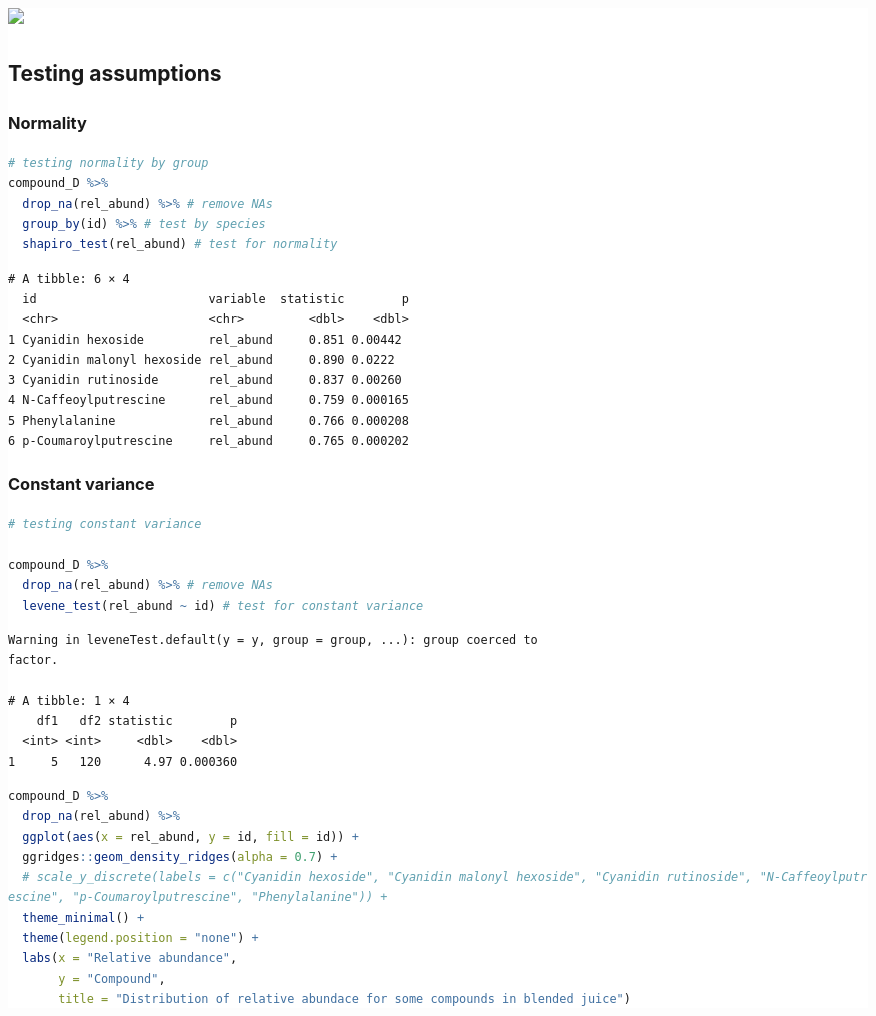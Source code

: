 ![](Metabolomics---Pos-Data---MEF---Statistical-analyses---Part-II_files/figure-commonmark/unnamed-chunk-4-1.png)

## Testing assumptions

### Normality

``` r
# testing normality by group
compound_D %>%
  drop_na(rel_abund) %>% # remove NAs
  group_by(id) %>% # test by species
  shapiro_test(rel_abund) # test for normality
```

    # A tibble: 6 × 4
      id                        variable  statistic        p
      <chr>                     <chr>         <dbl>    <dbl>
    1 Cyanidin hexoside         rel_abund     0.851 0.00442 
    2 Cyanidin malonyl hexoside rel_abund     0.890 0.0222  
    3 Cyanidin rutinoside       rel_abund     0.837 0.00260 
    4 N-Caffeoylputrescine      rel_abund     0.759 0.000165
    5 Phenylalanine             rel_abund     0.766 0.000208
    6 p-Coumaroylputrescine     rel_abund     0.765 0.000202

### Constant variance

``` r
# testing constant variance

compound_D %>%
  drop_na(rel_abund) %>% # remove NAs
  levene_test(rel_abund ~ id) # test for constant variance
```

    Warning in leveneTest.default(y = y, group = group, ...): group coerced to
    factor.

    # A tibble: 1 × 4
        df1   df2 statistic        p
      <int> <int>     <dbl>    <dbl>
    1     5   120      4.97 0.000360

``` r
compound_D %>%
  drop_na(rel_abund) %>%
  ggplot(aes(x = rel_abund, y = id, fill = id)) +
  ggridges::geom_density_ridges(alpha = 0.7) +
  # scale_y_discrete(labels = c("Cyanidin hexoside", "Cyanidin malonyl hexoside", "Cyanidin rutinoside", "N-Caffeoylputrescine", "p-Coumaroylputrescine", "Phenylalanine")) +
  theme_minimal() +  
  theme(legend.position = "none") +
  labs(x = "Relative abundance",
       y = "Compound",
       title = "Distribution of relative abundace for some compounds in blended juice")
```
